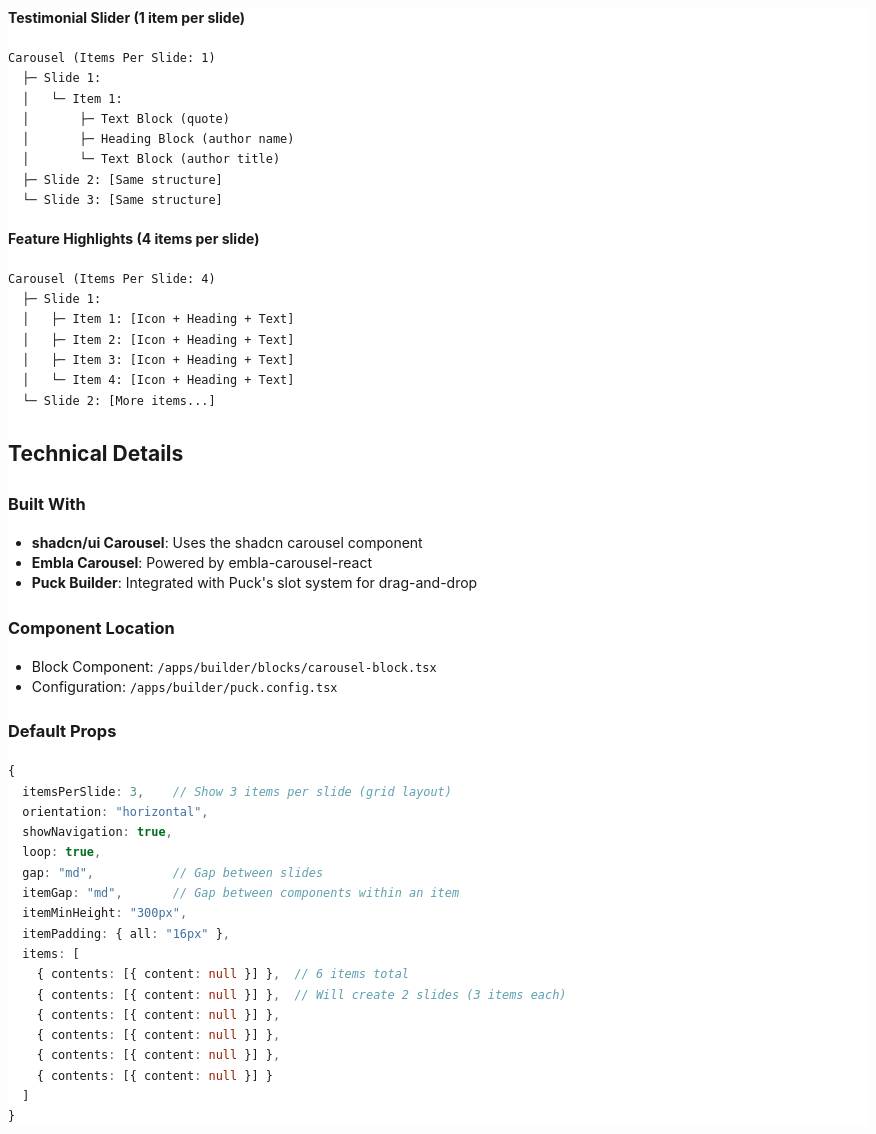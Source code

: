 #### Testimonial Slider (1 item per slide)

```
Carousel (Items Per Slide: 1)
  ├─ Slide 1:
  │   └─ Item 1:
  │       ├─ Text Block (quote)
  │       ├─ Heading Block (author name)
  │       └─ Text Block (author title)
  ├─ Slide 2: [Same structure]
  └─ Slide 3: [Same structure]
```

#### Feature Highlights (4 items per slide)

```
Carousel (Items Per Slide: 4)
  ├─ Slide 1:
  │   ├─ Item 1: [Icon + Heading + Text]
  │   ├─ Item 2: [Icon + Heading + Text]
  │   ├─ Item 3: [Icon + Heading + Text]
  │   └─ Item 4: [Icon + Heading + Text]
  └─ Slide 2: [More items...]
```

## Technical Details

### Built With

- **shadcn/ui Carousel**: Uses the shadcn carousel component
- **Embla Carousel**: Powered by embla-carousel-react
- **Puck Builder**: Integrated with Puck's slot system for drag-and-drop

### Component Location

- Block Component: `/apps/builder/blocks/carousel-block.tsx`
- Configuration: `/apps/builder/puck.config.tsx`

### Default Props

```typescript
{
  itemsPerSlide: 3,    // Show 3 items per slide (grid layout)
  orientation: "horizontal",
  showNavigation: true,
  loop: true,
  gap: "md",           // Gap between slides
  itemGap: "md",       // Gap between components within an item
  itemMinHeight: "300px",
  itemPadding: { all: "16px" },
  items: [
    { contents: [{ content: null }] },  // 6 items total
    { contents: [{ content: null }] },  // Will create 2 slides (3 items each)
    { contents: [{ content: null }] },
    { contents: [{ content: null }] },
    { contents: [{ content: null }] },
    { contents: [{ content: null }] }
  ]
}
```
